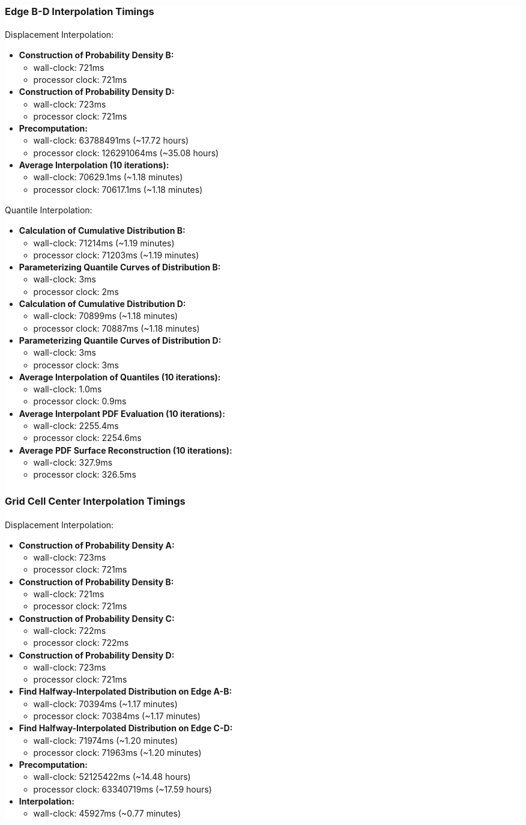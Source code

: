 ### Edge B-D Interpolation Timings ###
Displacement Interpolation:
  * **Construction of Probability Density B:**
    * wall-clock: 721ms
    * processor clock: 721ms
  * **Construction of Probability Density D:**
    * wall-clock: 723ms
    * processor clock: 721ms
  * **Precomputation:**
    * wall-clock: 63788491ms (~17.72 hours)
    * processor clock: 126291064ms (~35.08 hours)
  * **Average Interpolation (10 iterations):**
    * wall-clock: 70629.1ms (~1.18 minutes)
    * processor clock: 70617.1ms (~1.18 minutes)

Quantile Interpolation:
  * **Calculation of Cumulative Distribution B:**
    * wall-clock: 71214ms (~1.19 minutes)
    * processor clock: 71203ms (~1.19 minutes)
  * **Parameterizing Quantile Curves of Distribution B:**
    * wall-clock: 3ms
    * processor clock: 2ms
  * **Calculation of Cumulative Distribution D:**
    * wall-clock: 70899ms (~1.18 minutes)
    * processor clock: 70887ms (~1.18 minutes)
  * **Parameterizing Quantile Curves of Distribution D:**
    * wall-clock: 3ms
    * processor clock: 3ms
  * **Average Interpolation of Quantiles (10 iterations):**
    * wall-clock: 1.0ms
    * processor clock: 0.9ms
  * **Average Interpolant PDF Evaluation (10 iterations):**
    * wall-clock: 2255.4ms
    * processor clock: 2254.6ms
  * **Average PDF Surface Reconstruction (10 iterations):**
    * wall-clock: 327.9ms
    * processor clock: 326.5ms

### Grid Cell Center Interpolation Timings ###
Displacement Interpolation:
  * **Construction of Probability Density A:**
    * wall-clock: 723ms
    * processor clock: 721ms
  * **Construction of Probability Density B:**
    * wall-clock: 721ms
    * processor clock: 721ms
  * **Construction of Probability Density C:**
    * wall-clock: 722ms
    * processor clock: 722ms
  * **Construction of Probability Density D:**
    * wall-clock: 723ms
    * processor clock: 721ms
  * **Find Halfway-Interpolated Distribution on Edge A-B:**
    * wall-clock: 70394ms (~1.17 minutes)
    * processor clock: 70384ms (~1.17 minutes)
  * **Find Halfway-Interpolated Distribution on Edge C-D:**
    * wall-clock: 71974ms (~1.20 minutes)
    * processor clock: 71963ms (~1.20 minutes)
  * **Precomputation:**
    * wall-clock: 52125422ms (~14.48 hours)
    * processor clock: 63340719ms (~17.59 hours)
  * **Interpolation:**
    * wall-clock: 45927ms (~0.77 minutes)